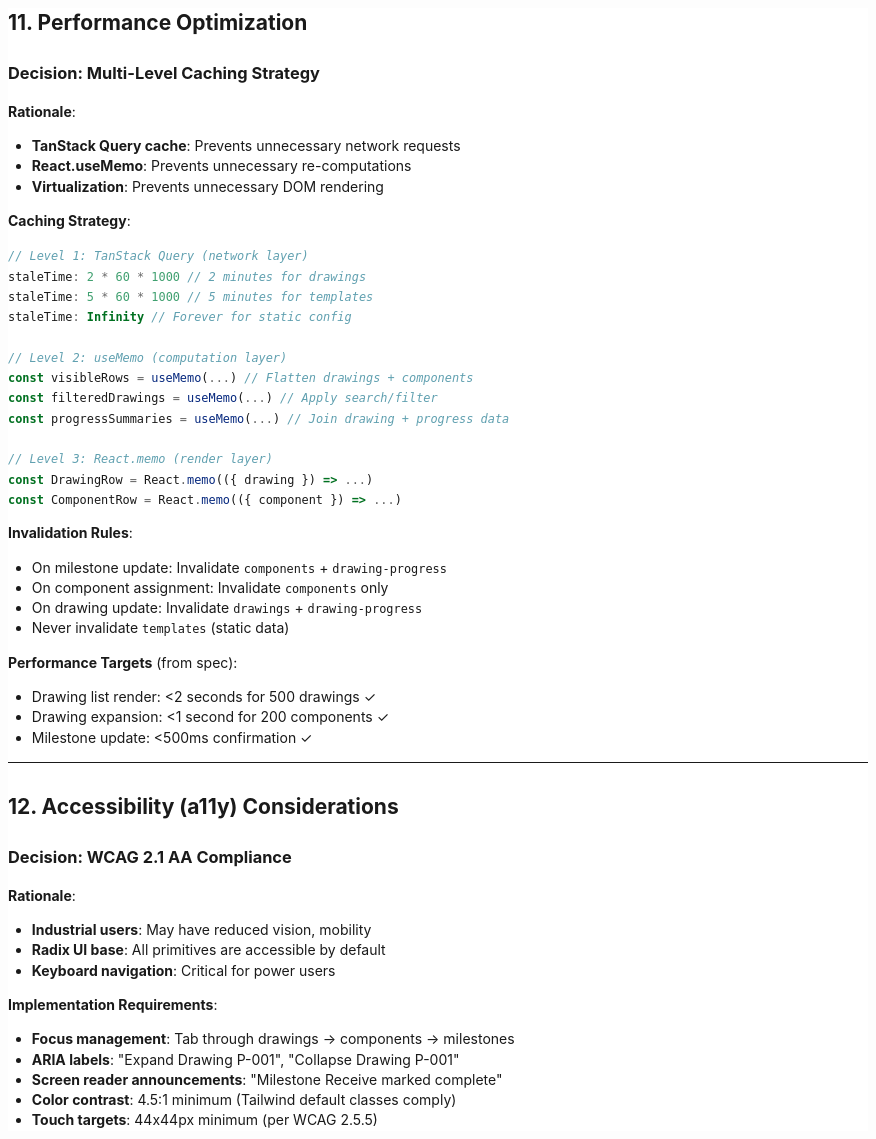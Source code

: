 ## 11. Performance Optimization

### Decision: Multi-Level Caching Strategy
**Rationale**:
- **TanStack Query cache**: Prevents unnecessary network requests
- **React.useMemo**: Prevents unnecessary re-computations
- **Virtualization**: Prevents unnecessary DOM rendering

**Caching Strategy**:
```typescript
// Level 1: TanStack Query (network layer)
staleTime: 2 * 60 * 1000 // 2 minutes for drawings
staleTime: 5 * 60 * 1000 // 5 minutes for templates
staleTime: Infinity // Forever for static config

// Level 2: useMemo (computation layer)
const visibleRows = useMemo(...) // Flatten drawings + components
const filteredDrawings = useMemo(...) // Apply search/filter
const progressSummaries = useMemo(...) // Join drawing + progress data

// Level 3: React.memo (render layer)
const DrawingRow = React.memo(({ drawing }) => ...)
const ComponentRow = React.memo(({ component }) => ...)
```

**Invalidation Rules**:
- On milestone update: Invalidate `components` + `drawing-progress`
- On component assignment: Invalidate `components` only
- On drawing update: Invalidate `drawings` + `drawing-progress`
- Never invalidate `templates` (static data)

**Performance Targets** (from spec):
- Drawing list render: <2 seconds for 500 drawings ✓
- Drawing expansion: <1 second for 200 components ✓
- Milestone update: <500ms confirmation ✓

---

## 12. Accessibility (a11y) Considerations

### Decision: WCAG 2.1 AA Compliance
**Rationale**:
- **Industrial users**: May have reduced vision, mobility
- **Radix UI base**: All primitives are accessible by default
- **Keyboard navigation**: Critical for power users

**Implementation Requirements**:
- **Focus management**: Tab through drawings → components → milestones
- **ARIA labels**: "Expand Drawing P-001", "Collapse Drawing P-001"
- **Screen reader announcements**: "Milestone Receive marked complete"
- **Color contrast**: 4.5:1 minimum (Tailwind default classes comply)
- **Touch targets**: 44x44px minimum (per WCAG 2.5.5)
